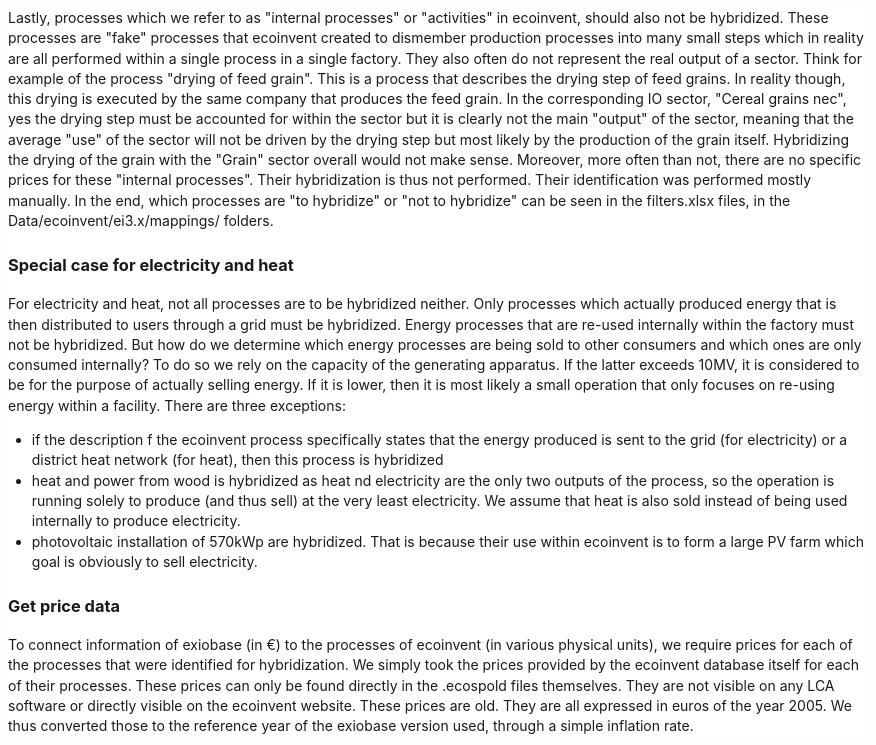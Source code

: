 
Lastly, processes which we refer to as "internal processes" or "activities" in ecoinvent, should also not be hybridized.
These processes are "fake" processes that ecoinvent created to dismember production processes into many small steps 
which in reality are all performed within a single process in a single factory. They also often do not represent the
real output of a sector. Think for example of the process "drying of feed grain". This is a process that describes the
drying step of feed grains. In reality though, this drying is executed by the same company that produces the feed
grain. In the corresponding IO sector, "Cereal grains nec", yes the drying step must be accounted for within the sector
but it is clearly not the main "output" of the sector, meaning that the average "use" of the sector will not be driven by
the drying step but most likely by the production of the grain itself. Hybridizing the drying of the grain with the 
"Grain" sector overall would not make sense. Moreover, more often than not, there are no specific prices for these 
"internal processes". Their hybridization is thus not performed. Their identification was performed mostly manually. In 
the end, which processes are "to hybridize" or "not to hybridize" can be seen in the filters.xlsx files, in the 
Data/ecoinvent/ei3.x/mappings/ folders.

### Special case for electricity and heat
For electricity and heat, not all processes are to be hybridized neither. Only processes which actually produced
energy that is then distributed to users through a grid must be hybridized. Energy processes that are re-used internally
within the factory must not be hybridized. But how do we determine which energy processes are being sold to other
consumers and which ones are only consumed internally? To do so we rely on the capacity of the generating apparatus.
If the latter exceeds 10MV, it is considered to be for the purpose of actually selling energy. If it is lower, then it
is most likely a small operation that only focuses on re-using energy within a facility. There are three exceptions:
- if the description f the ecoinvent process specifically states that the energy produced is sent to the grid 
(for electricity) or a district heat network (for heat), then this process is hybridized
- heat and power from wood is hybridized as heat nd electricity are the only two outputs of the process, so the operation
is running solely to produce (and thus sell) at the very least electricity. We assume that heat is also sold instead of
being used internally to produce electricity.
- photovoltaic installation of 570kWp are hybridized. That is because their use within ecoinvent is to form a large
PV farm which goal is obviously to sell electricity.

### Get price data
To connect information of exiobase (in €) to the processes of ecoinvent (in various physical units), we require prices
for each of the processes that were identified for hybridization. We simply took the prices provided by the ecoinvent 
database itself for each of their processes. These prices can only be found directly in the .ecospold files themselves. 
They are not visible on any LCA software or directly visible on the ecoinvent website. These prices are old. They are
all expressed in euros of the year 2005. We thus converted those to the reference year of the exiobase version used,
through a simple inflation rate.
